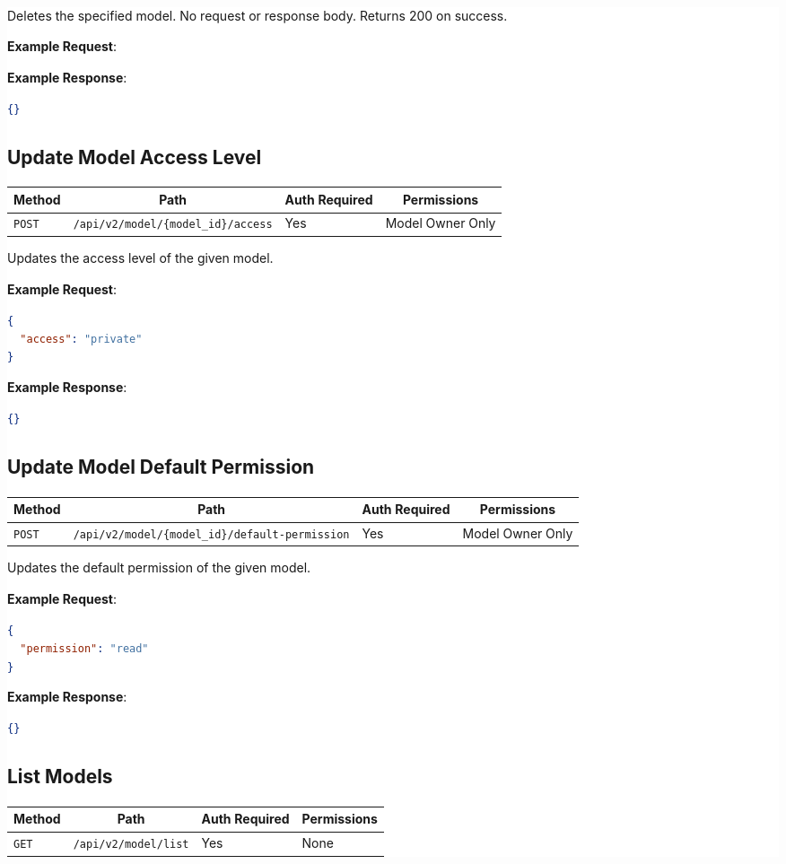 Deletes the specified model. No request or response body. Returns 200 on success.

__Example Request__: 
```json
```
__Example Response__:
```json
{}
```

## Update Model Access Level 

| Method | Path | Auth Required | Permissions |
| ------ | ---- | ------------- | ----------  |
| `POST` | `/api/v2/model/{model_id}/access` | Yes | Model Owner Only |

Updates the access level of the given model.

__Example Request__: 
```json
{
  "access": "private"
}
```
__Example Response__:
```json
{}
```

## Update Model Default Permission

| Method | Path | Auth Required | Permissions |
| ------ | ---- | ------------- | ----------  |
| `POST` | `/api/v2/model/{model_id}/default-permission` | Yes | Model Owner Only |

Updates the default permission of the given model.

__Example Request__: 
```json
{
  "permission": "read"
}
```
__Example Response__:
```json
{}
```

## List Models 

| Method | Path | Auth Required | Permissions |
| ------ | ---- | ------------- | ----------  |
| `GET` | `/api/v2/model/list` | Yes | None |
